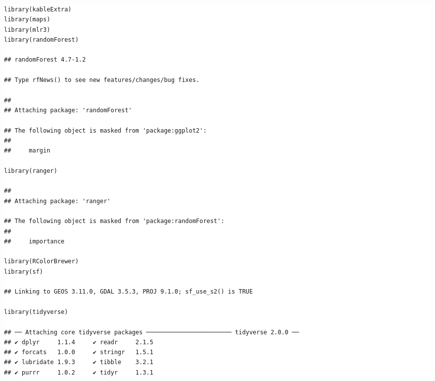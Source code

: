     library(kableExtra)
    library(maps)
    library(mlr3)
    library(randomForest)

    ## randomForest 4.7-1.2

    ## Type rfNews() to see new features/changes/bug fixes.

    ## 
    ## Attaching package: 'randomForest'

    ## The following object is masked from 'package:ggplot2':
    ## 
    ##     margin

    library(ranger)

    ## 
    ## Attaching package: 'ranger'

    ## The following object is masked from 'package:randomForest':
    ## 
    ##     importance

    library(RColorBrewer)
    library(sf)

    ## Linking to GEOS 3.11.0, GDAL 3.5.3, PROJ 9.1.0; sf_use_s2() is TRUE

    library(tidyverse)

    ## ── Attaching core tidyverse packages ──────────────────────── tidyverse 2.0.0 ──
    ## ✔ dplyr     1.1.4     ✔ readr     2.1.5
    ## ✔ forcats   1.0.0     ✔ stringr   1.5.1
    ## ✔ lubridate 1.9.3     ✔ tibble    3.2.1
    ## ✔ purrr     1.0.2     ✔ tidyr     1.3.1
